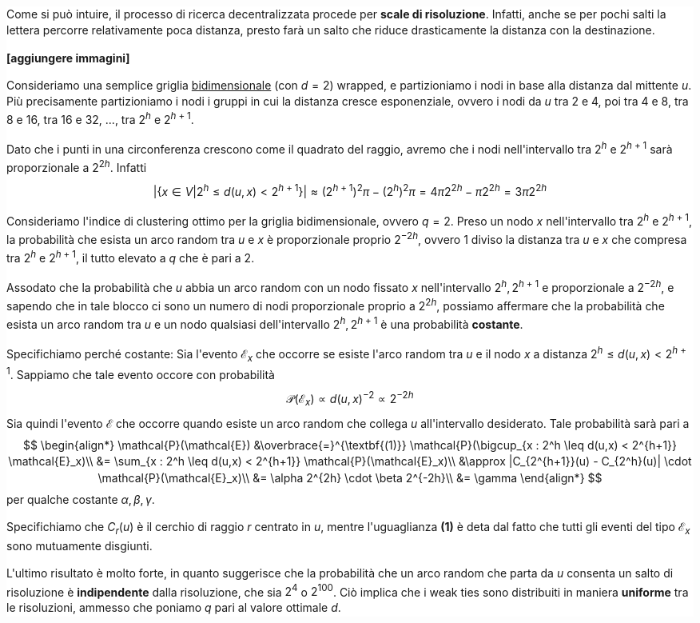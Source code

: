 Come si può intuire, il processo di ricerca decentralizzata procede per **scale di risoluzione**. Infatti, anche se per pochi salti la lettera percorre relativamente poca distanza, presto farà un salto che riduce drasticamente la distanza con la destinazione.

**\[aggiungere immagini\]**

Consideriamo una semplice griglia <u>bidimensionale</u> (con $d = 2$) wrapped, e partizioniamo i nodi in base alla distanza dal mittente $u$.
Più precisamente partizioniamo i nodi i gruppi in cui la distanza cresce esponenziale, ovvero i nodi da $u$ tra 2 e 4, poi tra 4 e 8, tra 8 e 16, tra 16 e 32, ..., tra $2^h$ e $2^{h+1}$.

Dato che i punti in una circonferenza crescono come il quadrato del raggio, avremo che i nodi nell\'intervallo tra $2^h$ e $2^{h+1}$ sarà proporzionale a $2^{2h}$.
Infatti
$$\vert \lbrace x \in V \vert 2^h \leq d(u,x) < 2^{h+1} \rbrace \vert \approx (2^{h+1})^2\pi - (2^h)^2\pi = 4\pi 2^{2h} - \pi 2^{2h} = 3\pi 2^{2h} $$

Consideriamo l\'indice di clustering ottimo per la griglia bidimensionale, ovvero $q=2$.
Preso un nodo $x$ nell'intervallo tra $2^h$ e $2^{h+1}$, la probabilità che esista un arco random tra $u$ e $x$ è proporzionale proprio $2^{-2h}$, ovvero 1 diviso la distanza tra $u$ e $x$ che compresa tra $2^h$ e $2^{h+1}$, il tutto elevato a $q$ che è pari a 2.

Assodato che la probabilità che $u$ abbia un arco random con un nodo fissato $x$ nell'intervallo $2^h,2^{h+1}$ e proporzionale a $2^{-2h}$, e sapendo che in tale blocco ci sono un numero di nodi proporzionale proprio a $2^{2h}$, possiamo affermare che la probabilità che esista un arco random tra $u$ e un nodo qualsiasi dell\'intervallo $2^h,2^{h+1}$ è una probabilità **costante**.

Specifichiamo perché costante:
Sia l'evento $\mathcal{E}_x$ che occorre se esiste l'arco random tra $u$ e il nodo $x$ a distanza $2^h \leq d(u,x) < 2^{h+1}$.
Sappiamo che tale evento occore con probabilità
$$\mathcal{P}(\mathcal{E}_x) \propto d(u,x)^{-2} \propto 2^{-2h}$$
Sia quindi l'evento $\mathcal{E}$ che occorre quando esiste un arco random che collega $u$ all'intervallo desiderato.
Tale probabilità sarà pari a
$$
\begin{align*}
	\mathcal{P}(\mathcal{E})
	&\overbrace{=}^{\textbf{(1)}} \mathcal{P}(\bigcup_{x : 2^h \leq d(u,x) < 2^{h+1}} \mathcal{E}_x)\\
	&= \sum_{x : 2^h \leq d(u,x) < 2^{h+1}} \mathcal{P}(\mathcal{E}_x)\\
	&\approx |C_{2^{h+1}}(u) - C_{2^h}(u)| \cdot \mathcal{P}(\mathcal{E}_x)\\
	&= \alpha 2^{2h} \cdot \beta 2^{-2h}\\
	&= \gamma
\end{align*}
$$
per qualche costante $\alpha, \beta, \gamma$.

Specifichiamo che $C_r(u)$ è il cerchio di raggio $r$ centrato in $u$, mentre l'uguaglianza **(1)** è deta dal fatto che tutti gli eventi del tipo $\mathcal{E}_x$ sono mutuamente disgiunti.

L'ultimo risultato è molto forte, in quanto suggerisce che la probabilità che un arco random che parta da $u$ consenta un salto di risoluzione è **indipendente** dalla risoluzione, che sia $2^4$ o $2^{100}$.
Ciò implica che i weak ties sono distribuiti in maniera **uniforme** tra le risoluzioni, ammesso che poniamo $q$ pari al valore ottimale $d$.


[^1]: ovvero quando i nodi conoscono solamente il proprio vicinato.
[^2]: Klinberg, 2000.
[^3]: ovvero la distanza nella griglia deterministica sottostante tra le estremità dei random edges.
[^4]: probabilità uniforme.
[^5]: periodica.